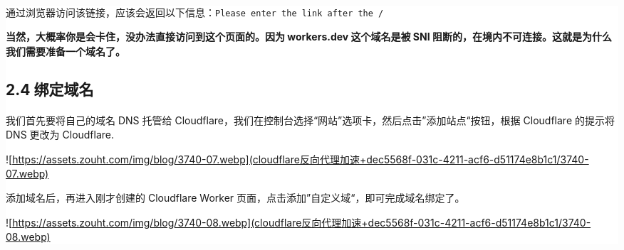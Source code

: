 通过浏览器访问该链接，应该会返回以下信息：`Please enter the link after the /`

**当然，大概率你是会卡住，没办法直接访问到这个页面的。因为 workers.dev 这个域名是被 SNI 阻断的，在境内不可连接。这就是为什么我们需要准备一个域名了。**

## 2.4 绑定域名

我们首先要将自己的域名 DNS 托管给 Cloudflare，我们在控制台选择“网站”选项卡，然后点击”添加站点“按钮，根据 Cloudflare 的提示将 DNS 更改为 Cloudflare.

![https://assets.zouht.com/img/blog/3740-07.webp](cloudflare反向代理加速+dec5568f-031c-4211-acf6-d51174e8b1c1/3740-07.webp)

添加域名后，再进入刚才创建的 Cloudflare Worker 页面，点击添加”自定义域“，即可完成域名绑定了。

![https://assets.zouht.com/img/blog/3740-08.webp](cloudflare反向代理加速+dec5568f-031c-4211-acf6-d51174e8b1c1/3740-08.webp)
